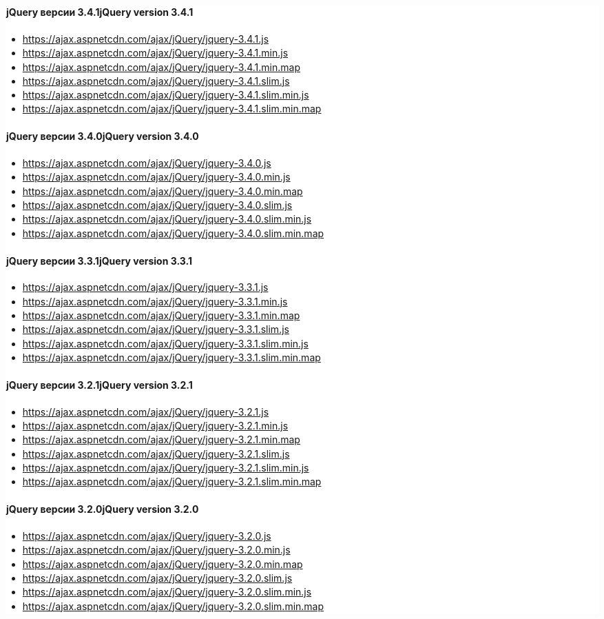 #### <a name="jquery-version-341"></a><span data-ttu-id="60f19-203">jQuery версии 3.4.1</span><span class="sxs-lookup"><span data-stu-id="60f19-203">jQuery version 3.4.1</span></span>
- https://ajax.aspnetcdn.com/ajax/jQuery/jquery-3.4.1.js
- https://ajax.aspnetcdn.com/ajax/jQuery/jquery-3.4.1.min.js
- https://ajax.aspnetcdn.com/ajax/jQuery/jquery-3.4.1.min.map
- https://ajax.aspnetcdn.com/ajax/jQuery/jquery-3.4.1.slim.js
- https://ajax.aspnetcdn.com/ajax/jQuery/jquery-3.4.1.slim.min.js
- https://ajax.aspnetcdn.com/ajax/jQuery/jquery-3.4.1.slim.min.map

#### <a name="jquery-version-340"></a><span data-ttu-id="60f19-204">jQuery версии 3.4.0</span><span class="sxs-lookup"><span data-stu-id="60f19-204">jQuery version 3.4.0</span></span>
- https://ajax.aspnetcdn.com/ajax/jQuery/jquery-3.4.0.js
- https://ajax.aspnetcdn.com/ajax/jQuery/jquery-3.4.0.min.js
- https://ajax.aspnetcdn.com/ajax/jQuery/jquery-3.4.0.min.map
- https://ajax.aspnetcdn.com/ajax/jQuery/jquery-3.4.0.slim.js
- https://ajax.aspnetcdn.com/ajax/jQuery/jquery-3.4.0.slim.min.js
- https://ajax.aspnetcdn.com/ajax/jQuery/jquery-3.4.0.slim.min.map

#### <a name="jquery-version-331"></a><span data-ttu-id="60f19-205">jQuery версии 3.3.1</span><span class="sxs-lookup"><span data-stu-id="60f19-205">jQuery version 3.3.1</span></span>
- https://ajax.aspnetcdn.com/ajax/jQuery/jquery-3.3.1.js
- https://ajax.aspnetcdn.com/ajax/jQuery/jquery-3.3.1.min.js
- https://ajax.aspnetcdn.com/ajax/jQuery/jquery-3.3.1.min.map
- https://ajax.aspnetcdn.com/ajax/jQuery/jquery-3.3.1.slim.js
- https://ajax.aspnetcdn.com/ajax/jQuery/jquery-3.3.1.slim.min.js
- https://ajax.aspnetcdn.com/ajax/jQuery/jquery-3.3.1.slim.min.map

#### <a name="jquery-version-321"></a><span data-ttu-id="60f19-206">jQuery версии 3.2.1</span><span class="sxs-lookup"><span data-stu-id="60f19-206">jQuery version 3.2.1</span></span>
- https://ajax.aspnetcdn.com/ajax/jQuery/jquery-3.2.1.js
- https://ajax.aspnetcdn.com/ajax/jQuery/jquery-3.2.1.min.js
- https://ajax.aspnetcdn.com/ajax/jQuery/jquery-3.2.1.min.map
- https://ajax.aspnetcdn.com/ajax/jQuery/jquery-3.2.1.slim.js
- https://ajax.aspnetcdn.com/ajax/jQuery/jquery-3.2.1.slim.min.js
- https://ajax.aspnetcdn.com/ajax/jQuery/jquery-3.2.1.slim.min.map

#### <a name="jquery-version-320"></a><span data-ttu-id="60f19-207">jQuery версии 3.2.0</span><span class="sxs-lookup"><span data-stu-id="60f19-207">jQuery version 3.2.0</span></span>

- https://ajax.aspnetcdn.com/ajax/jQuery/jquery-3.2.0.js
- https://ajax.aspnetcdn.com/ajax/jQuery/jquery-3.2.0.min.js
- https://ajax.aspnetcdn.com/ajax/jQuery/jquery-3.2.0.min.map
- https://ajax.aspnetcdn.com/ajax/jQuery/jquery-3.2.0.slim.js
- https://ajax.aspnetcdn.com/ajax/jQuery/jquery-3.2.0.slim.min.js
- https://ajax.aspnetcdn.com/ajax/jQuery/jquery-3.2.0.slim.min.map
